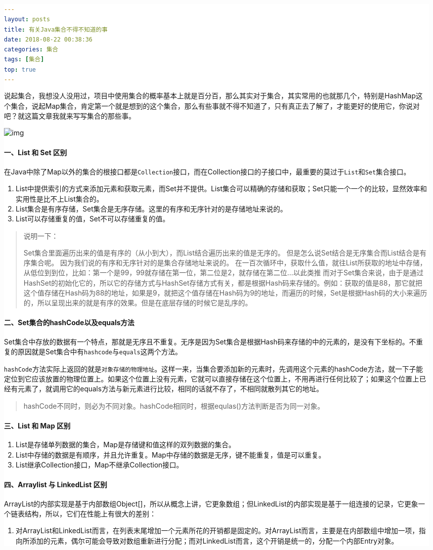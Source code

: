 ```yaml
---
layout: posts
title: 有关Java集合不得不知道的事
date: 2018-08-22 00:38:36
categories: 集合
tags: [集合]
top: true
---
```

说起集合，我想没人没用过，项目中使用集合的概率基本上就是百分百，那么其实对于集合，其实常用的也就那几个，特别是HashMap这个集合，说起Map集合，肯定第一个就是想到的这个集合，那么有些事就不得不知道了，只有真正去了解了，才能更好的使用它，你说对吧？就这篇文章我就来写写集合的那些事。

 

![img](http://www.ao10001.wang/group1/M00/00/01/rB9p_Fx6ODGAOzVKAADran7DYPs838.png)

#### 一、List 和 Set 区别

在Java中除了Map以外的集合的根接口都是`Collection`接口，而在Collection接口的子接口中，最重要的莫过于`List`和`Set`集合接口。

1. List中提供索引的方式来添加元素和获取元素，而Set并不提供。List集合可以精确的存储和获取；Set只能一个一个的比较，显然效率和实用性是比不上List集合的。
2. List集合是有序存储，Set集合是无序存储。这里的有序和无序针对的是存储地址来说的。
3. List可以存储重复的值，Set不可以存储重复的值。

> 说明一下：
>
> Set集合里面遍历出来的值是有序的（从小到大），而List结合遍历出来的值是无序的。
> 但是怎么说Set结合是无序集合而List结合是有序集合呢。 因为我们说的有序和无序针对的是集合存储地址来说的。
> 在一百次循环中，获取什么值，就往List所获取的地址中存储，从低位到到位，比如：第一个是99，99就存储在第一位，第二位是2，就存储在第二位…以此类推
> 而对于Set集合来说，由于是通过HashSet的初始化它的，所以它的存储方式与HashSet存储方式有关，都是根据Hash码来存储的。例如：获取的值是88，那它就把这个值存储在Hash码为88的地址，如果是9，就把这个值存储在Hash码为9的地址，而遍历的时候，Set是根据Hash码的大小来遍历的，所以呈现出来的就是有序的效果。但是在底层存储的时候它是乱序的。

#### 二、Set集合的hashCode以及equals方法

 Set集合中存放的数据有一个特点，那就是无序且不重复。无序是因为Set集合是根据Hash码来存储的中的元素的，是没有下坐标的。不重复的原因就是Set集合中有`hashcode`与`equals`这两个方法。

 `hashCode`方法实际上返回的就是`对象存储的物理地址`。这样一来，当集合要添加新的元素时，先调用这个元素的hashCode方法，就一下子能定位到它应该放置的物理位置上。如果这个位置上没有元素，它就可以直接存储在这个位置上，不用再进行任何比较了；如果这个位置上已经有元素了，就调用它的equals方法与新元素进行比较，相同的话就不存了，不相同就散列其它的地址。

> hashCode不同时，则必为不同对象。hashCode相同时，根据equlas()方法判断是否为同一对象。

#### 三、List 和 Map 区别

1. List是存储单列数据的集合，Map是存储键和值这样的双列数据的集合。
2. List中存储的数据是有顺序，并且允许重复。Map中存储的数据是无序，键不能重复，值是可以重复。
3. List继承Collection接口，Map不继承Collection接口。

#### 四、Arraylist 与 LinkedList 区别

ArrayList的内部实现是基于内部数组Object[]，所以从概念上讲，它更象数组；但LinkedList的内部实现是基于一组连接的记录，它更象一个链表结构，所以，它们在性能上有很大的差别：

1. 对ArrayList和LinkedList而言，在列表末尾增加一个元素所花的开销都是固定的。对ArrayList而言，主要是在内部数组中增加一项，指向所添加的元素，偶尔可能会导致对数组重新进行分配；而对LinkedList而言，这个开销是统一的，分配一个内部Entry对象。
